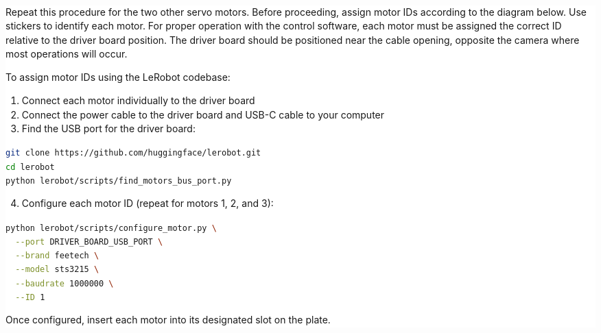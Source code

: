 Repeat this procedure for the two other servo motors. Before proceeding, assign motor IDs according to the diagram below. Use stickers to identify each motor. For proper operation with the control software, each motor must be assigned the correct ID relative to the driver board position. The driver board should be positioned near the cable opening, opposite the camera where most operations will occur.

To assign motor IDs using the LeRobot codebase:

1. Connect each motor individually to the driver board
2. Connect the power cable to the driver board and USB-C cable to your computer
3. Find the USB port for the driver board:
```bash
git clone https://github.com/huggingface/lerobot.git
cd lerobot
python lerobot/scripts/find_motors_bus_port.py
```

4. Configure each motor ID (repeat for motors 1, 2, and 3):
```bash
python lerobot/scripts/configure_motor.py \
  --port DRIVER_BOARD_USB_PORT \
  --brand feetech \
  --model sts3215 \
  --baudrate 1000000 \
  --ID 1
```

Once configured, insert each motor into its designated slot on the plate.

<div align="center">